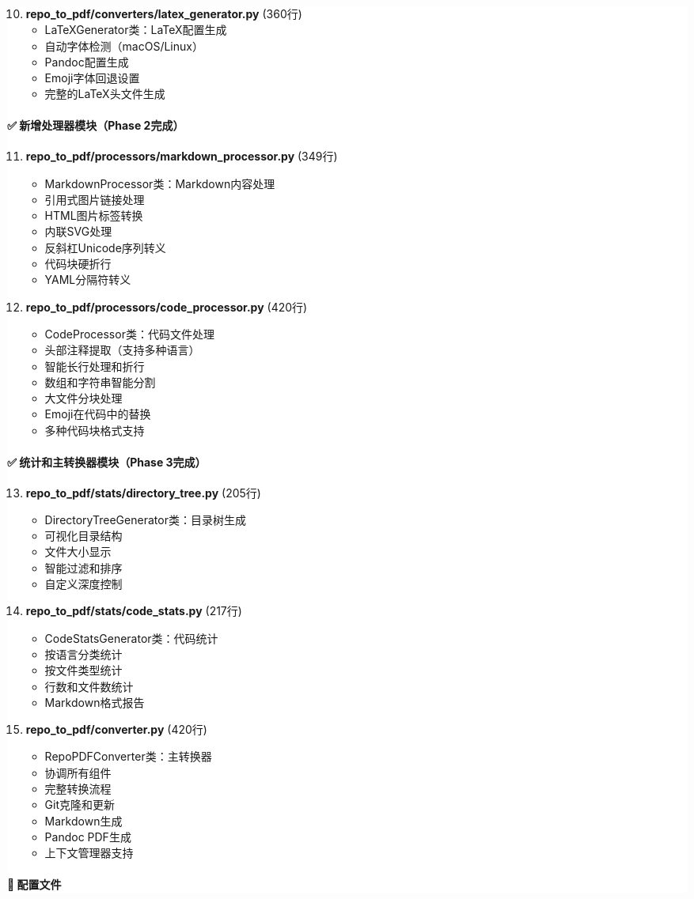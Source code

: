 10. **repo_to_pdf/converters/latex_generator.py** (360行)
    - LaTeXGenerator类：LaTeX配置生成
    - 自动字体检测（macOS/Linux）
    - Pandoc配置生成
    - Emoji字体回退设置
    - 完整的LaTeX头文件生成

#### ✅ 新增处理器模块（Phase 2完成）

11. **repo_to_pdf/processors/markdown_processor.py** (349行)
    - MarkdownProcessor类：Markdown内容处理
    - 引用式图片链接处理
    - HTML图片标签转换
    - 内联SVG处理
    - 反斜杠Unicode序列转义
    - 代码块硬折行
    - YAML分隔符转义

12. **repo_to_pdf/processors/code_processor.py** (420行)
    - CodeProcessor类：代码文件处理
    - 头部注释提取（支持多种语言）
    - 智能长行处理和折行
    - 数组和字符串智能分割
    - 大文件分块处理
    - Emoji在代码中的替换
    - 多种代码块格式支持

#### ✅ 统计和主转换器模块（Phase 3完成）

13. **repo_to_pdf/stats/directory_tree.py** (205行)
    - DirectoryTreeGenerator类：目录树生成
    - 可视化目录结构
    - 文件大小显示
    - 智能过滤和排序
    - 自定义深度控制

14. **repo_to_pdf/stats/code_stats.py** (217行)
    - CodeStatsGenerator类：代码统计
    - 按语言分类统计
    - 按文件类型统计
    - 行数和文件数统计
    - Markdown格式报告

15. **repo_to_pdf/converter.py** (420行)
    - RepoPDFConverter类：主转换器
    - 协调所有组件
    - 完整转换流程
    - Git克隆和更新
    - Markdown生成
    - Pandoc PDF生成
    - 上下文管理器支持

#### 🔧 配置文件
